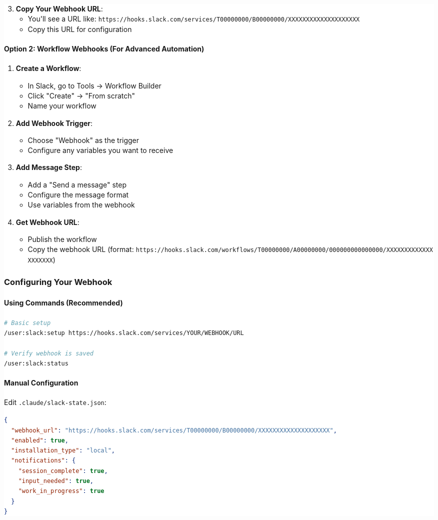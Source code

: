 3. **Copy Your Webhook URL**:
   - You'll see a URL like: `https://hooks.slack.com/services/T00000000/B00000000/XXXXXXXXXXXXXXXXXXXX`
   - Copy this URL for configuration

#### Option 2: Workflow Webhooks (For Advanced Automation)

1. **Create a Workflow**:
   - In Slack, go to Tools → Workflow Builder
   - Click "Create" → "From scratch"
   - Name your workflow

2. **Add Webhook Trigger**:
   - Choose "Webhook" as the trigger
   - Configure any variables you want to receive

3. **Add Message Step**:
   - Add a "Send a message" step
   - Configure the message format
   - Use variables from the webhook

4. **Get Webhook URL**:
   - Publish the workflow
   - Copy the webhook URL (format: `https://hooks.slack.com/workflows/T00000000/A00000000/000000000000000/XXXXXXXXXXXXXXXXXXXX`)

### Configuring Your Webhook

#### Using Commands (Recommended)

```bash
# Basic setup
/user:slack:setup https://hooks.slack.com/services/YOUR/WEBHOOK/URL

# Verify webhook is saved
/user:slack:status
```

#### Manual Configuration

Edit `.claude/slack-state.json`:

```json
{
  "webhook_url": "https://hooks.slack.com/services/T00000000/B00000000/XXXXXXXXXXXXXXXXXXXX",
  "enabled": true,
  "installation_type": "local",
  "notifications": {
    "session_complete": true,
    "input_needed": true,
    "work_in_progress": true
  }
}
```

